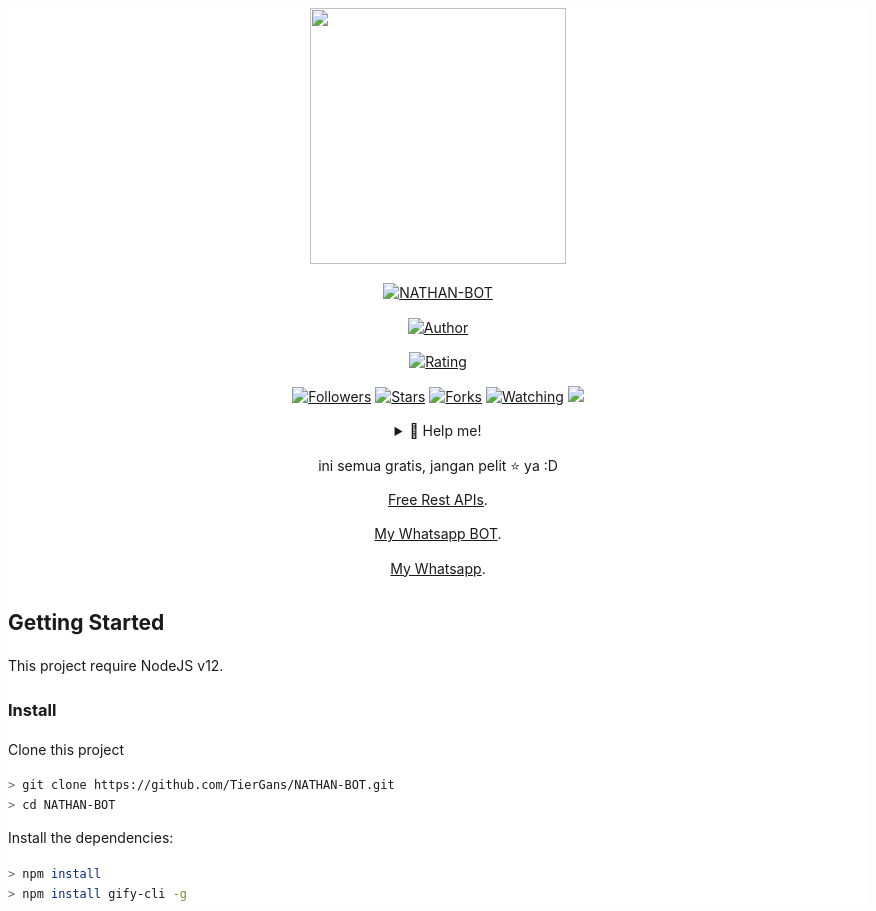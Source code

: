 <p align="center">
<p align="center">
<img src="https://media.giphy.com/media/UsQpYBk8gEsboxJvAw/source.gif" width="256" height="256">
</p>
<p align="center">
<a href="#"><img title="NATHAN-BOT" src="https://img.shields.io/badge/NATHAN BOT-green?colorA=%23ff0000&colorB=%23017e40&style=for-the-badge"></a>
</p>
<p align="center">
<a href="https://github.com/TierGans"><img title="Author" src="https://img.shields.io/badge/AUTHOR-TierGans-orange.svg?style=for-the-badge&logo=github"></a>
</p>
<p align="center">
<a href="https://www.codefactor.io/repository/github/TierGans/NATHAN-BOT/overview/master"><img title="Rating" src="https://www.codefactor.io/repository/github/TierGans/NATHAN-BOT/badge/master"></a>
</p>
<p align="center">
<a href="https://github.com/TierGans/followers"><img title="Followers" src="https://img.shields.io/github/followers/TierGans?color=blue&style=flat-square"></a>
<a href="https://github.com/TierGans/NATHAN-BOT/stargazers/"><img title="Stars" src="https://img.shields.io/github/stars/TierGans/NATHAN-BOT?color=red&style=flat-square"></a>
<a href="https://github.com/TierGans/NATHAN-BOT/network/members"><img title="Forks" src="https://img.shields.io/github/forks/TierGans/NATHAN-BOT?color=red&style=flat-square"></a>
<a href="https://github.com/TierGans/NATHAN_BOT/watchers"><img title="Watching" src="https://img.shields.io/github/watchers/TierGans/NATHAN-BOT?label=Watchers&color=blue&style=flat-square"></a>
<a href="https://hits.seeyoufarm.com"><img src="https://hits.seeyoufarm.com/api/count/incr/badge.svg?url=https%3A%2F%2Fgithub.com%2FTierGans%2FNATHAN-BOT&count_bg=%2379C83D&title_bg=%23555555&icon=probot.svg&icon_color=%2300FF6D&title=hits&edge_flat=false"/></a>
</p>
<div align="center">
<details><summary>🥟 Help me!</summary></details>

ini semua gratis, jangan pelit ⭐️ ya :D
<p align="center"><a href="https://arugaz.herokuapp.com/" target="_blank">Free Rest APIs</a>.</p>
<p align="center"><a href="https://wa.me/6285713409462?text=%23menu" target="_blank">My Whatsapp BOT</a>.</p>
<p align="center"><a href="https://wa.me/6282134580805?text=hi" target="_blank">My Whatsapp</a>.</p>
</div>

## Getting Started

This project require NodeJS v12.

### Install
Clone this project

```bash
> git clone https://github.com/TierGans/NATHAN-BOT.git
> cd NATHAN-BOT
```

Install the dependencies:

```bash
> npm install 
> npm install gify-cli -g
```
